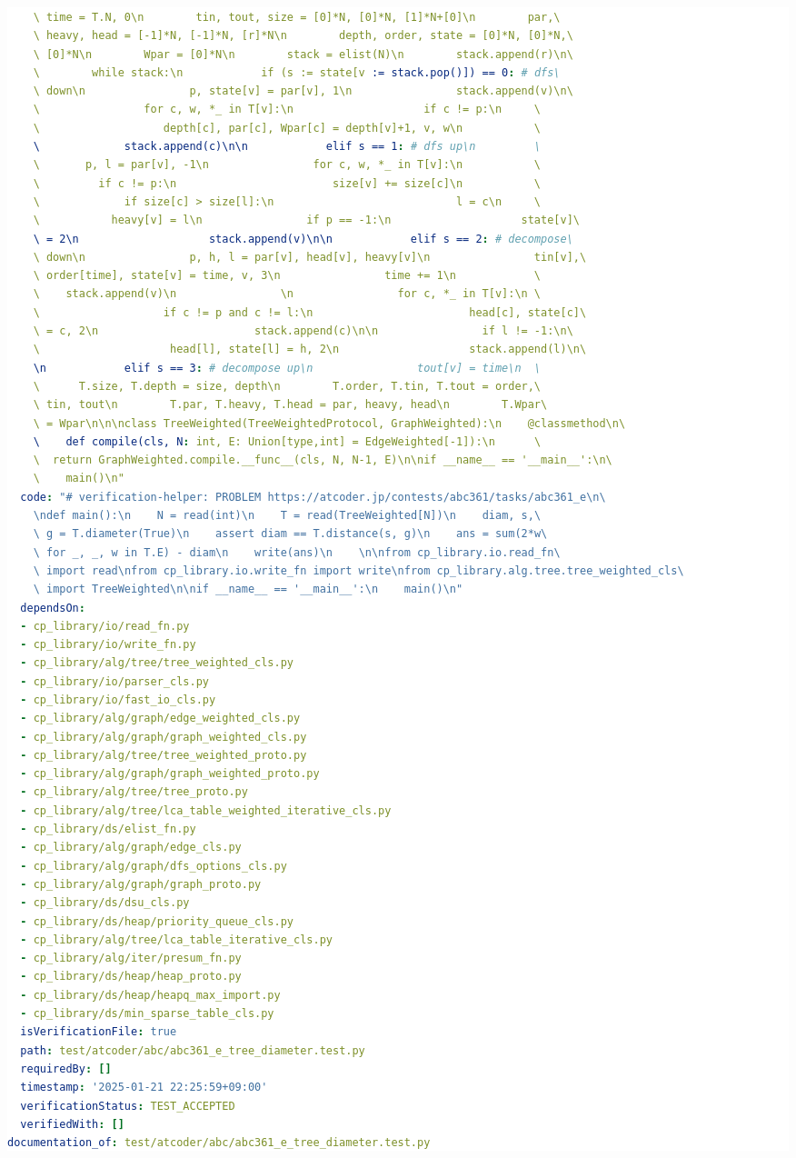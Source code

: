 ```yaml
    \ time = T.N, 0\n        tin, tout, size = [0]*N, [0]*N, [1]*N+[0]\n        par,\
    \ heavy, head = [-1]*N, [-1]*N, [r]*N\n        depth, order, state = [0]*N, [0]*N,\
    \ [0]*N\n        Wpar = [0]*N\n        stack = elist(N)\n        stack.append(r)\n\
    \        while stack:\n            if (s := state[v := stack.pop()]) == 0: # dfs\
    \ down\n                p, state[v] = par[v], 1\n                stack.append(v)\n\
    \                for c, w, *_ in T[v]:\n                    if c != p:\n     \
    \                   depth[c], par[c], Wpar[c] = depth[v]+1, v, w\n           \
    \             stack.append(c)\n\n            elif s == 1: # dfs up\n         \
    \       p, l = par[v], -1\n                for c, w, *_ in T[v]:\n           \
    \         if c != p:\n                        size[v] += size[c]\n           \
    \             if size[c] > size[l]:\n                            l = c\n     \
    \           heavy[v] = l\n                if p == -1:\n                    state[v]\
    \ = 2\n                    stack.append(v)\n\n            elif s == 2: # decompose\
    \ down\n                p, h, l = par[v], head[v], heavy[v]\n                tin[v],\
    \ order[time], state[v] = time, v, 3\n                time += 1\n            \
    \    stack.append(v)\n                \n                for c, *_ in T[v]:\n \
    \                   if c != p and c != l:\n                        head[c], state[c]\
    \ = c, 2\n                        stack.append(c)\n\n                if l != -1:\n\
    \                    head[l], state[l] = h, 2\n                    stack.append(l)\n\
    \n            elif s == 3: # decompose up\n                tout[v] = time\n  \
    \      T.size, T.depth = size, depth\n        T.order, T.tin, T.tout = order,\
    \ tin, tout\n        T.par, T.heavy, T.head = par, heavy, head\n        T.Wpar\
    \ = Wpar\n\n\nclass TreeWeighted(TreeWeightedProtocol, GraphWeighted):\n    @classmethod\n\
    \    def compile(cls, N: int, E: Union[type,int] = EdgeWeighted[-1]):\n      \
    \  return GraphWeighted.compile.__func__(cls, N, N-1, E)\n\nif __name__ == '__main__':\n\
    \    main()\n"
  code: "# verification-helper: PROBLEM https://atcoder.jp/contests/abc361/tasks/abc361_e\n\
    \ndef main():\n    N = read(int)\n    T = read(TreeWeighted[N])\n    diam, s,\
    \ g = T.diameter(True)\n    assert diam == T.distance(s, g)\n    ans = sum(2*w\
    \ for _, _, w in T.E) - diam\n    write(ans)\n    \n\nfrom cp_library.io.read_fn\
    \ import read\nfrom cp_library.io.write_fn import write\nfrom cp_library.alg.tree.tree_weighted_cls\
    \ import TreeWeighted\n\nif __name__ == '__main__':\n    main()\n"
  dependsOn:
  - cp_library/io/read_fn.py
  - cp_library/io/write_fn.py
  - cp_library/alg/tree/tree_weighted_cls.py
  - cp_library/io/parser_cls.py
  - cp_library/io/fast_io_cls.py
  - cp_library/alg/graph/edge_weighted_cls.py
  - cp_library/alg/graph/graph_weighted_cls.py
  - cp_library/alg/tree/tree_weighted_proto.py
  - cp_library/alg/graph/graph_weighted_proto.py
  - cp_library/alg/tree/tree_proto.py
  - cp_library/alg/tree/lca_table_weighted_iterative_cls.py
  - cp_library/ds/elist_fn.py
  - cp_library/alg/graph/edge_cls.py
  - cp_library/alg/graph/dfs_options_cls.py
  - cp_library/alg/graph/graph_proto.py
  - cp_library/ds/dsu_cls.py
  - cp_library/ds/heap/priority_queue_cls.py
  - cp_library/alg/tree/lca_table_iterative_cls.py
  - cp_library/alg/iter/presum_fn.py
  - cp_library/ds/heap/heap_proto.py
  - cp_library/ds/heap/heapq_max_import.py
  - cp_library/ds/min_sparse_table_cls.py
  isVerificationFile: true
  path: test/atcoder/abc/abc361_e_tree_diameter.test.py
  requiredBy: []
  timestamp: '2025-01-21 22:25:59+09:00'
  verificationStatus: TEST_ACCEPTED
  verifiedWith: []
documentation_of: test/atcoder/abc/abc361_e_tree_diameter.test.py
```